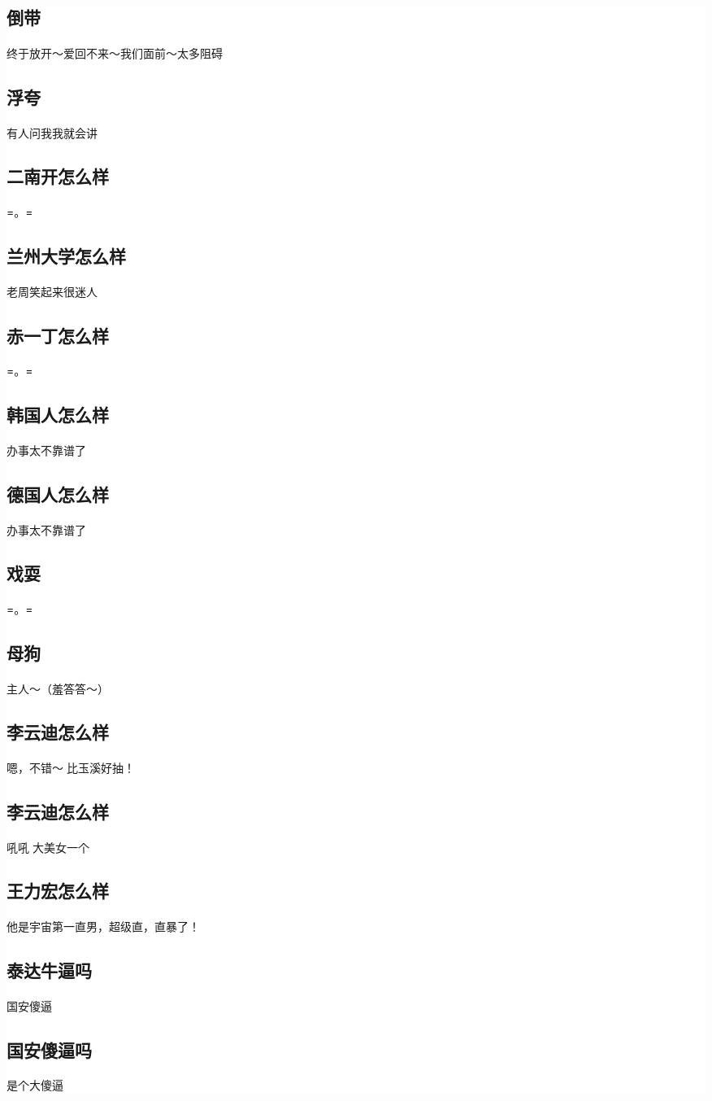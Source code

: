 ## 倒带
终于放开～爱回不来～我们面前～太多阻碍

## 浮夸
有人问我我就会讲

## 二南开怎么样
=。=

## 兰州大学怎么样
老周笑起来很迷人

## 赤一丁怎么样
=。=

## 韩国人怎么样
办事太不靠谱了

## 德国人怎么样
办事太不靠谱了

## 戏耍
=。=

## 母狗
主人～（羞答答～）

## 李云迪怎么样
嗯，不错〜 比玉溪好抽！

## 李云迪怎么样
吼吼 大美女一个

## 王力宏怎么样
他是宇宙第一直男，超级直，直暴了！

## 泰达牛逼吗
国安傻逼

## 国安傻逼吗
是个大傻逼
